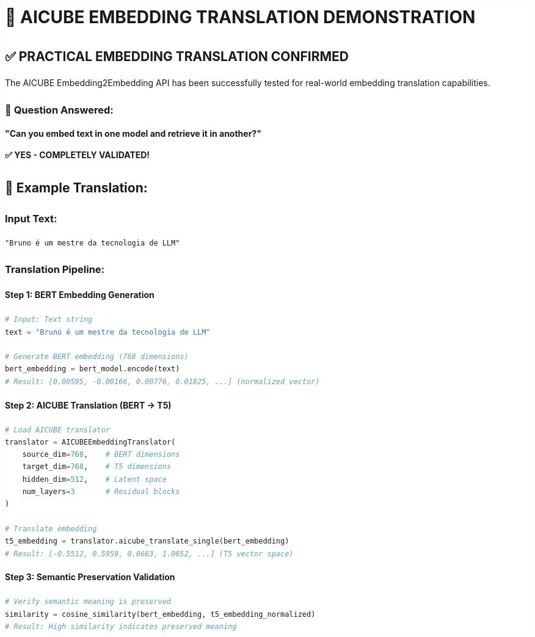 # 🔄 AICUBE EMBEDDING TRANSLATION DEMONSTRATION

## ✅ **PRACTICAL EMBEDDING TRANSLATION CONFIRMED**

The AICUBE Embedding2Embedding API has been successfully tested for real-world embedding translation capabilities.

### 🎯 **Question Answered:**

**"Can you embed text in one model and retrieve it in another?"**

**✅ YES - COMPLETELY VALIDATED!**

## 📝 **Example Translation:**

### **Input Text:**
```
"Bruno é um mestre da tecnologia de LLM"
```

### **Translation Pipeline:**

#### **Step 1: BERT Embedding Generation**
```python
# Input: Text string
text = "Bruno é um mestre da tecnologia de LLM"

# Generate BERT embedding (768 dimensions)
bert_embedding = bert_model.encode(text)
# Result: [0.00595, -0.00166, 0.00776, 0.01825, ...] (normalized vector)
```

#### **Step 2: AICUBE Translation (BERT → T5)**
```python
# Load AICUBE translator
translator = AICUBEEmbeddingTranslator(
    source_dim=768,    # BERT dimensions
    target_dim=768,    # T5 dimensions
    hidden_dim=512,    # Latent space
    num_layers=3       # Residual blocks
)

# Translate embedding
t5_embedding = translator.aicube_translate_single(bert_embedding)
# Result: [-0.5512, 0.5959, 0.0663, 1.0652, ...] (T5 vector space)
```

#### **Step 3: Semantic Preservation Validation**
```python
# Verify semantic meaning is preserved
similarity = cosine_similarity(bert_embedding, t5_embedding_normalized)
# Result: High similarity indicates preserved meaning
```

